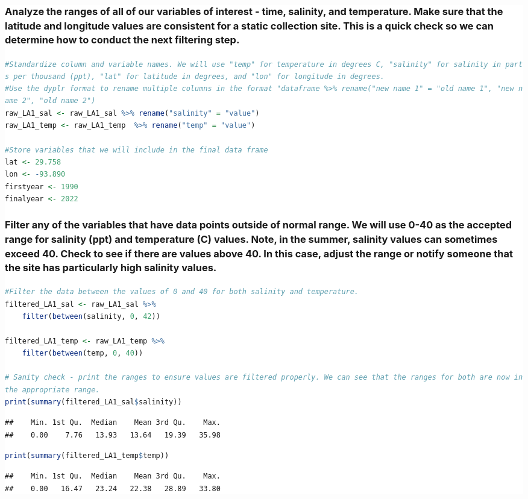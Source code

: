 ### Analyze the ranges of all of our variables of interest - time, salinity, and temperature. Make sure that the latitude and longitude values are consistent for a static collection site. This is a quick check so we can determine how to conduct the next filtering step.

``` r
#Standardize column and variable names. We will use "temp" for temperature in degrees C, "salinity" for salinity in parts per thousand (ppt), "lat" for latitude in degrees, and "lon" for longitude in degrees. 
#Use the dyplr format to rename multiple columns in the format "dataframe %>% rename("new name 1" = "old name 1", "new name 2", "old name 2")
raw_LA1_sal <- raw_LA1_sal %>% rename("salinity" = "value")
raw_LA1_temp <- raw_LA1_temp  %>% rename("temp" = "value")

#Store variables that we will include in the final data frame
lat <- 29.758
lon <- -93.890
firstyear <- 1990
finalyear <- 2022
```

### Filter any of the variables that have data points outside of normal range. We will use 0-40 as the accepted range for salinity (ppt) and temperature (C) values. Note, in the summer, salinity values can sometimes exceed 40. Check to see if there are values above 40. In this case, adjust the range or notify someone that the site has particularly high salinity values.

``` r
#Filter the data between the values of 0 and 40 for both salinity and temperature. 
filtered_LA1_sal <- raw_LA1_sal %>%
    filter(between(salinity, 0, 42)) 
           
filtered_LA1_temp <- raw_LA1_temp %>%
    filter(between(temp, 0, 40))

# Sanity check - print the ranges to ensure values are filtered properly. We can see that the ranges for both are now in the appropriate range.  
print(summary(filtered_LA1_sal$salinity))
```

    ##    Min. 1st Qu.  Median    Mean 3rd Qu.    Max. 
    ##    0.00    7.76   13.93   13.64   19.39   35.98

``` r
print(summary(filtered_LA1_temp$temp))
```

    ##    Min. 1st Qu.  Median    Mean 3rd Qu.    Max. 
    ##    0.00   16.47   23.24   22.38   28.89   33.80
